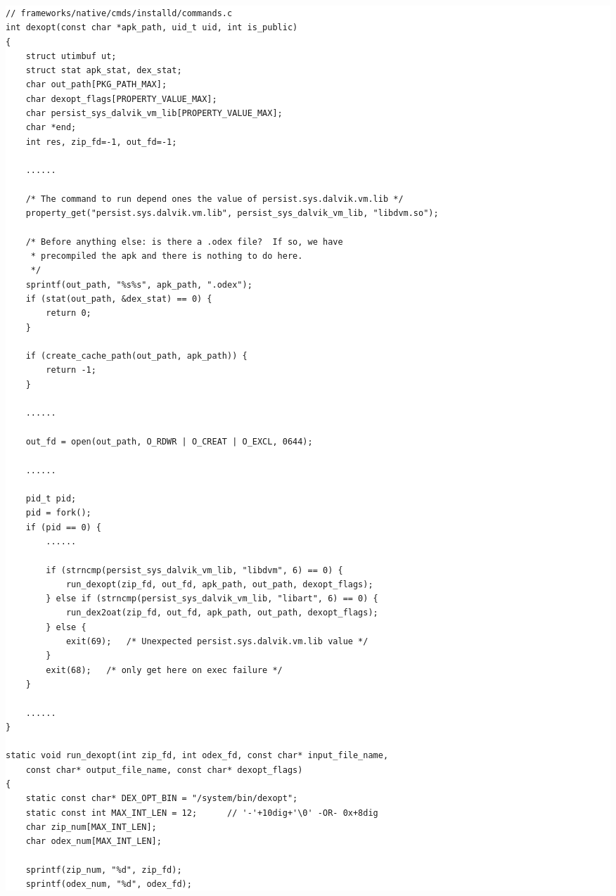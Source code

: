 ```
// frameworks/native/cmds/installd/commands.c
int dexopt(const char *apk_path, uid_t uid, int is_public)
{
    struct utimbuf ut;
    struct stat apk_stat, dex_stat;
    char out_path[PKG_PATH_MAX];
    char dexopt_flags[PROPERTY_VALUE_MAX];
    char persist_sys_dalvik_vm_lib[PROPERTY_VALUE_MAX];
    char *end;
    int res, zip_fd=-1, out_fd=-1;

    ......

    /* The command to run depend ones the value of persist.sys.dalvik.vm.lib */
    property_get("persist.sys.dalvik.vm.lib", persist_sys_dalvik_vm_lib, "libdvm.so");

    /* Before anything else: is there a .odex file?  If so, we have
     * precompiled the apk and there is nothing to do here.
     */
    sprintf(out_path, "%s%s", apk_path, ".odex");
    if (stat(out_path, &dex_stat) == 0) {
        return 0;
    }

    if (create_cache_path(out_path, apk_path)) {
        return -1;
    }

    ......

    out_fd = open(out_path, O_RDWR | O_CREAT | O_EXCL, 0644);

    ......

    pid_t pid;
    pid = fork();
    if (pid == 0) {
        ......

        if (strncmp(persist_sys_dalvik_vm_lib, "libdvm", 6) == 0) {
            run_dexopt(zip_fd, out_fd, apk_path, out_path, dexopt_flags);
        } else if (strncmp(persist_sys_dalvik_vm_lib, "libart", 6) == 0) {
            run_dex2oat(zip_fd, out_fd, apk_path, out_path, dexopt_flags);
        } else {
            exit(69);   /* Unexpected persist.sys.dalvik.vm.lib value */
        }
        exit(68);   /* only get here on exec failure */
    }

    ......
}

static void run_dexopt(int zip_fd, int odex_fd, const char* input_file_name,
    const char* output_file_name, const char* dexopt_flags)
{
    static const char* DEX_OPT_BIN = "/system/bin/dexopt";
    static const int MAX_INT_LEN = 12;      // '-'+10dig+'\0' -OR- 0x+8dig
    char zip_num[MAX_INT_LEN];
    char odex_num[MAX_INT_LEN];

    sprintf(zip_num, "%d", zip_fd);
    sprintf(odex_num, "%d", odex_fd);

```